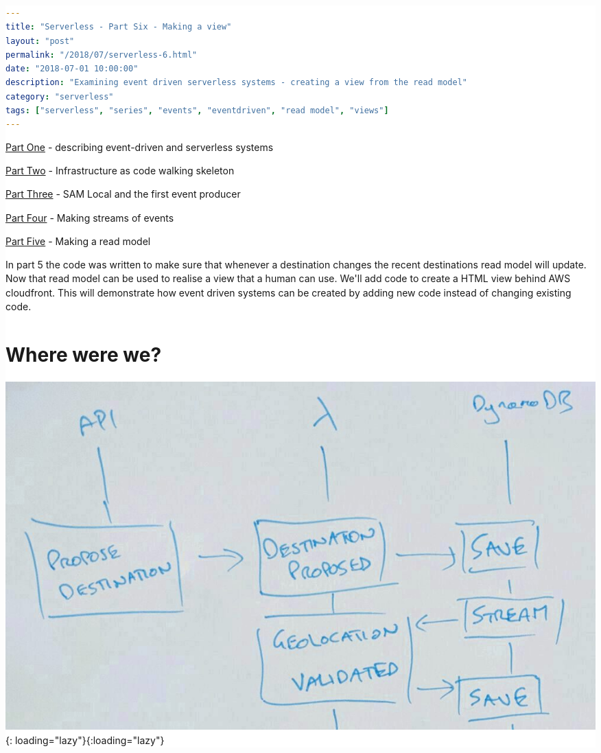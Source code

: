 ```yaml
---
title: "Serverless - Part Six - Making a view"
layout: "post"
permalink: "/2018/07/serverless-6.html"
date: "2018-07-01 10:00:00"
description: "Examining event driven serverless systems - creating a view from the read model"
category: "serverless"
tags: ["serverless", "series", "events", "eventdriven", "read model", "views"]
---
```


[Part One](/2018/02/serverless-1.html) - describing event-driven and serverless systems

[Part Two](/2018/02/serverless-2.html) - Infrastructure as code walking skeleton

[Part Three](/2018/02/serverless-3.html) - SAM Local and the first event producer

[Part Four](/2018/02/serverless-4.html) - Making streams of events

[Part Five](/2018/06/serverless-5.html) - Making a read model

In part 5 the code was written to make sure that whenever a destination changes the recent destinations read model will update. Now that read model can be used to realise a view that a human can use. We'll add code to create a HTML view behind AWS cloudfront. This will demonstrate how event driven systems can be created by adding new code instead of changing existing code.



# Where were we?

![a sequence diagram of the system so far](/images/current-sequence.jpg){: loading="lazy"}{:loading="lazy"}
